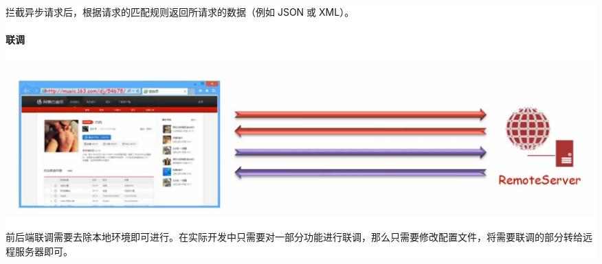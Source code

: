 拦截异步请求后，根据请求的匹配规则返回所请求的数据（例如 JSON 或 XML）。

#### 联调

![](../img/L/local-and-remote.png)

前后端联调需要去除本地环境即可进行。在实际开发中只需要对一部分功能进行联调，那么只需要修改配置文件，将需要联调的部分转给远程服务器即可。
